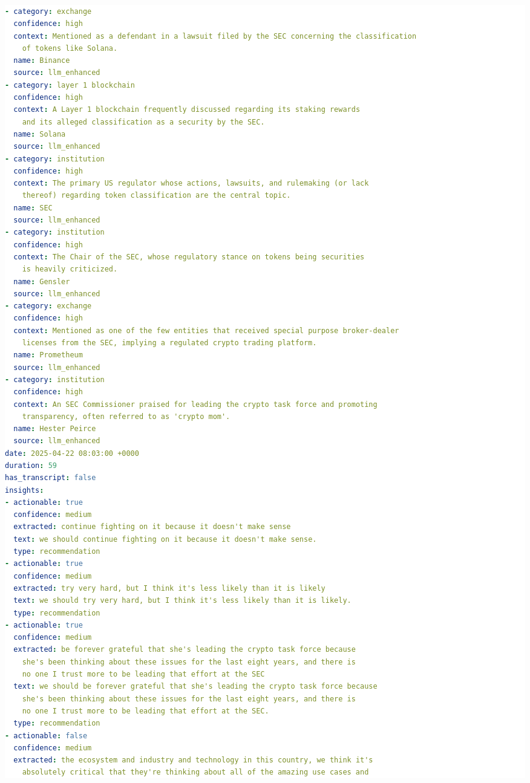 ```yaml
- category: exchange
  confidence: high
  context: Mentioned as a defendant in a lawsuit filed by the SEC concerning the classification
    of tokens like Solana.
  name: Binance
  source: llm_enhanced
- category: layer 1 blockchain
  confidence: high
  context: A Layer 1 blockchain frequently discussed regarding its staking rewards
    and its alleged classification as a security by the SEC.
  name: Solana
  source: llm_enhanced
- category: institution
  confidence: high
  context: The primary US regulator whose actions, lawsuits, and rulemaking (or lack
    thereof) regarding token classification are the central topic.
  name: SEC
  source: llm_enhanced
- category: institution
  confidence: high
  context: The Chair of the SEC, whose regulatory stance on tokens being securities
    is heavily criticized.
  name: Gensler
  source: llm_enhanced
- category: exchange
  confidence: high
  context: Mentioned as one of the few entities that received special purpose broker-dealer
    licenses from the SEC, implying a regulated crypto trading platform.
  name: Prometheum
  source: llm_enhanced
- category: institution
  confidence: high
  context: An SEC Commissioner praised for leading the crypto task force and promoting
    transparency, often referred to as 'crypto mom'.
  name: Hester Peirce
  source: llm_enhanced
date: 2025-04-22 08:03:00 +0000
duration: 59
has_transcript: false
insights:
- actionable: true
  confidence: medium
  extracted: continue fighting on it because it doesn't make sense
  text: we should continue fighting on it because it doesn't make sense.
  type: recommendation
- actionable: true
  confidence: medium
  extracted: try very hard, but I think it's less likely than it is likely
  text: we should try very hard, but I think it's less likely than it is likely.
  type: recommendation
- actionable: true
  confidence: medium
  extracted: be forever grateful that she's leading the crypto task force because
    she's been thinking about these issues for the last eight years, and there is
    no one I trust more to be leading that effort at the SEC
  text: we should be forever grateful that she's leading the crypto task force because
    she's been thinking about these issues for the last eight years, and there is
    no one I trust more to be leading that effort at the SEC.
  type: recommendation
- actionable: false
  confidence: medium
  extracted: the ecosystem and industry and technology in this country, we think it's
    absolutely critical that they're thinking about all of the amazing use cases and
```